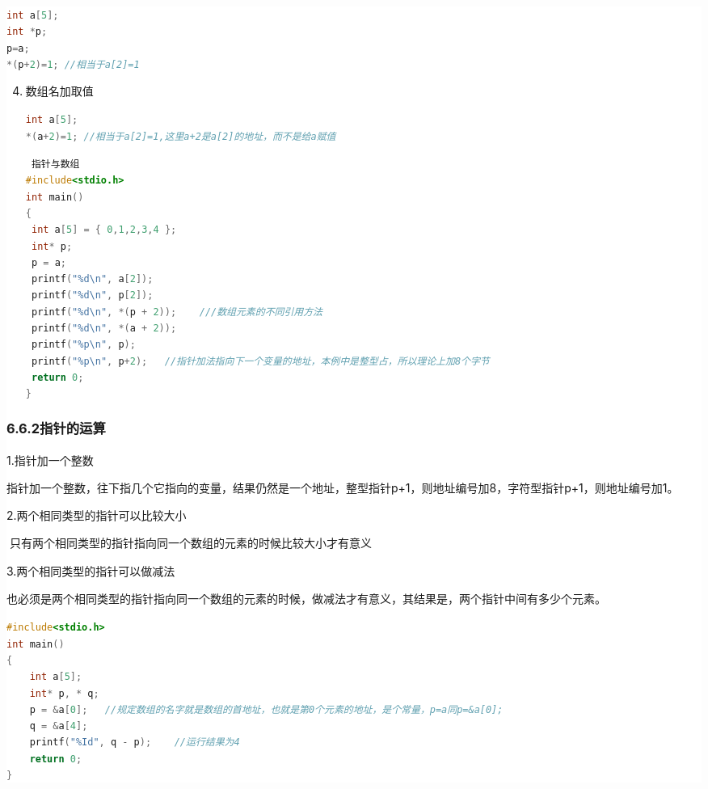    ```c
   int a[5];
   int *p;
   p=a;   
   *(p+2)=1; //相当于a[2]=1
   ```

4. 数组名加取值

   ```c
   int a[5];   
   *(a+2)=1; //相当于a[2]=1,这里a+2是a[2]的地址，而不是给a赋值
   ```

   ```c
    指针与数组
   #include<stdio.h>
   int main()
   {
   	int a[5] = { 0,1,2,3,4 };
   	int* p;
   	p = a;
   	printf("%d\n", a[2]);
   	printf("%d\n", p[2]);
   	printf("%d\n", *(p + 2));    ///数组元素的不同引用方法
   	printf("%d\n", *(a + 2));
   	printf("%p\n", p);
   	printf("%p\n", p+2);   //指针加法指向下一个变量的地址，本例中是整型占，所以理论上加8个字节
   	return 0;
   }
   ```

### 6.6.2指针的运算

1.指针加一个整数

​        指针加一个整数，往下指几个它指向的变量，结果仍然是一个地址，整型指针p+1，则地址编号加8，字符型指针p+1，则地址编号加1。

2.两个相同类型的指针可以比较大小

​        只有两个相同类型的指针指向同一个数组的元素的时候比较大小才有意义

3.两个相同类型的指针可以做减法

​        也必须是两个相同类型的指针指向同一个数组的元素的时候，做减法才有意义，其结果是，两个指针中间有多少个元素。

```c
#include<stdio.h>
int main()
{
	int a[5];
	int* p, * q;
	p = &a[0];   //规定数组的名字就是数组的首地址，也就是第0个元素的地址，是个常量，p=a同p=&a[0];
	q = &a[4];
	printf("%Id", q - p);    //运行结果为4
	return 0;
}
```
